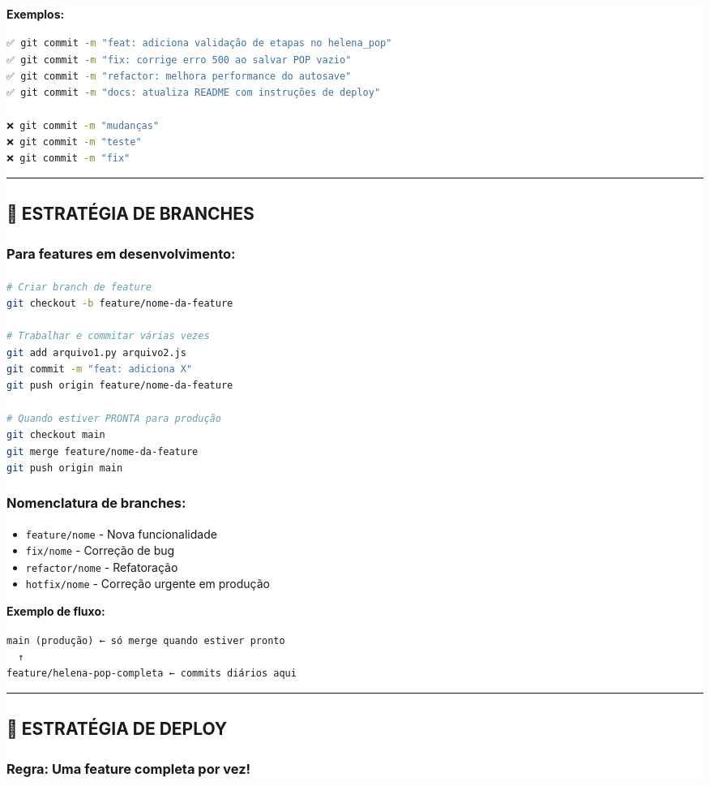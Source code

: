 **Exemplos:**
```bash
✅ git commit -m "feat: adiciona validação de etapas no helena_pop"
✅ git commit -m "fix: corrige erro 500 ao salvar POP vazio"
✅ git commit -m "refactor: melhora performance do autosave"
✅ git commit -m "docs: atualiza README com instruções de deploy"

❌ git commit -m "mudanças"
❌ git commit -m "teste"
❌ git commit -m "fix"
```

---

## 🌳 ESTRATÉGIA DE BRANCHES

### **Para features em desenvolvimento:**

```bash
# Criar branch de feature
git checkout -b feature/nome-da-feature

# Trabalhar e commitar várias vezes
git add arquivo1.py arquivo2.js
git commit -m "feat: adiciona X"
git push origin feature/nome-da-feature

# Quando estiver PRONTA para produção
git checkout main
git merge feature/nome-da-feature
git push origin main
```

### **Nomenclatura de branches:**

- `feature/nome` - Nova funcionalidade
- `fix/nome` - Correção de bug
- `refactor/nome` - Refatoração
- `hotfix/nome` - Correção urgente em produção

**Exemplo de fluxo:**
```
main (produção) ← só merge quando estiver pronto
  ↑
feature/helena-pop-completa ← commits diários aqui
```

---

## 🚀 ESTRATÉGIA DE DEPLOY

### **Regra: Uma feature completa por vez!**
